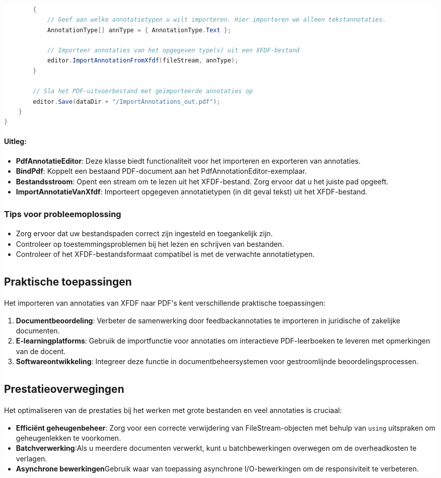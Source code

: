 ```csharp
        {
            // Geef aan welke annotatietypen u wilt importeren. Hier importeren we alleen tekstannotaties.
            AnnotationType[] annType = { AnnotationType.Text };

            // Importeer annotaties van het opgegeven type(s) uit een XFDF-bestand
            editor.ImportAnnotationFromXfdf(fileStream, annType);
        }

        // Sla het PDF-uitvoerbestand met geïmporteerde annotaties op
        editor.Save(dataDir + "/ImportAnnotations_out.pdf");
    }
}
```

#### Uitleg:
- **PdfAnnotatieEditor**: Deze klasse biedt functionaliteit voor het importeren en exporteren van annotaties.
- **BindPdf**: Koppelt een bestaand PDF-document aan het PdfAnnotationEditor-exemplaar.
- **Bestandsstroom**: Opent een stream om te lezen uit het XFDF-bestand. Zorg ervoor dat u het juiste pad opgeeft.
- **ImportAnnotatieVanXfdf**: Importeert opgegeven annotatietypen (in dit geval tekst) uit het XFDF-bestand.

### Tips voor probleemoplossing

- Zorg ervoor dat uw bestandspaden correct zijn ingesteld en toegankelijk zijn.
- Controleer op toestemmingsproblemen bij het lezen en schrijven van bestanden.
- Controleer of het XFDF-bestandsformaat compatibel is met de verwachte annotatietypen.

## Praktische toepassingen

Het importeren van annotaties van XFDF naar PDF's kent verschillende praktische toepassingen:

1. **Documentbeoordeling**: Verbeter de samenwerking door feedbackannotaties te importeren in juridische of zakelijke documenten.
2. **E-learningplatforms**: Gebruik de importfunctie voor annotaties om interactieve PDF-leerboeken te leveren met opmerkingen van de docent.
3. **Softwareontwikkeling**: Integreer deze functie in documentbeheersystemen voor gestroomlijnde beoordelingsprocessen.

## Prestatieoverwegingen

Het optimaliseren van de prestaties bij het werken met grote bestanden en veel annotaties is cruciaal:

- **Efficiënt geheugenbeheer**: Zorg voor een correcte verwijdering van FileStream-objecten met behulp van `using` uitspraken om geheugenlekken te voorkomen.
- **Batchverwerking**:Als u meerdere documenten verwerkt, kunt u batchbewerkingen overwegen om de overheadkosten te verlagen.
- **Asynchrone bewerkingen**Gebruik waar van toepassing asynchrone I/O-bewerkingen om de responsiviteit te verbeteren.
